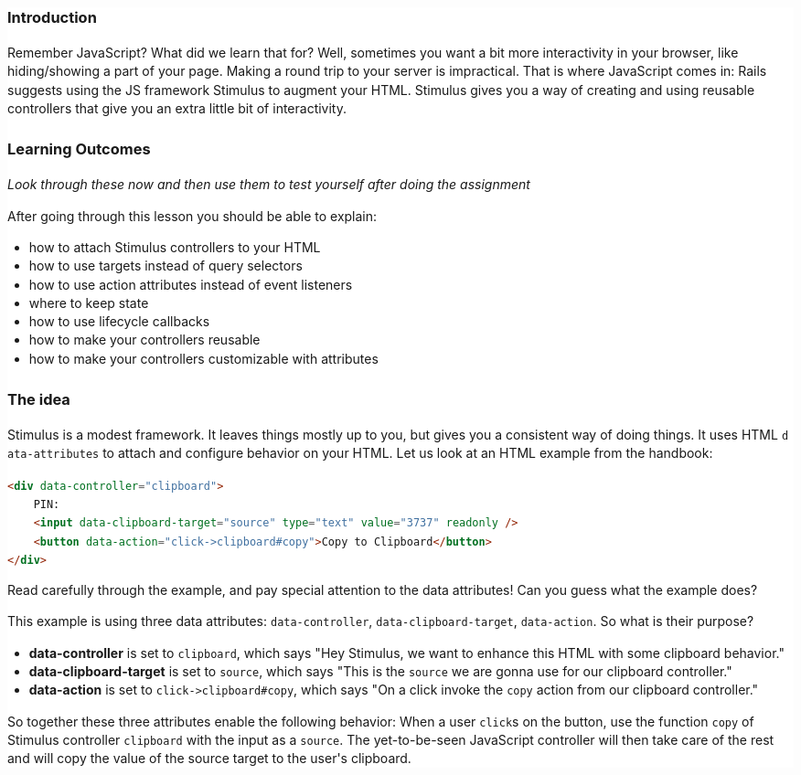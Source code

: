 ### Introduction

Remember JavaScript? What did we learn that for? Well, sometimes you want a bit
more interactivity in your browser, like hiding/showing a part of your page.
Making a round trip to your server is impractical. That is where JavaScript
comes in: Rails suggests using the JS framework Stimulus to augment your HTML.
Stimulus gives you a way of creating and using reusable controllers that give
you an extra little bit of interactivity.

### Learning Outcomes

_Look through these now and then use them to test yourself after doing the
assignment_

After going through this lesson you should be able to explain:

- how to attach Stimulus controllers to your HTML
- how to use targets instead of query selectors
- how to use action attributes instead of event listeners
- where to keep state
- how to use lifecycle callbacks
- how to make your controllers reusable
- how to make your controllers customizable with attributes

### The idea

Stimulus is a modest framework. It leaves things mostly up to you, but gives you
a consistent way of doing things. It uses HTML `data-attributes` to attach and
configure behavior on your HTML. Let us look at an HTML example from the
handbook:

```html
<div data-controller="clipboard">
	PIN:
	<input data-clipboard-target="source" type="text" value="3737" readonly />
	<button data-action="click->clipboard#copy">Copy to Clipboard</button>
</div>
```

Read carefully through the example, and pay special attention to the data
attributes! Can you guess what the example does?

This example is using three data attributes: `data-controller`,
`data-clipboard-target`, `data-action`. So what is their purpose?

- **data-controller** is set to `clipboard`, which says "Hey Stimulus, we want
  to enhance this HTML with some clipboard behavior."
- **data-clipboard-target** is set to `source`, which says "This is the `source`
  we are gonna use for our clipboard controller."
- **data-action** is set to `click->clipboard#copy`, which says "On a click
  invoke the `copy` action from our clipboard controller."

So together these three attributes enable the following behavior: When a user
`click`s on the button, use the function `copy` of Stimulus controller
`clipboard` with the input as a `source`. The yet-to-be-seen JavaScript
controller will then take care of the rest and will copy the value of the source
target to the user's clipboard.
